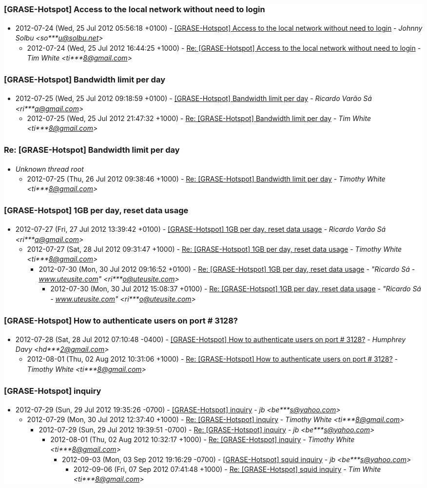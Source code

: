 ### [GRASE-Hotspot] Access to the local network without need to login
+ 2012-07-24 (Wed, 25 Jul 2012 05:56:18 +0100) - [[GRASE-Hotspot] Access to the local network without need to login](/archive/2012/07/23d1898795ed262255df0fdc8ea32c962d2b353f303fa4170e6de42f8c018acf) - _Johnny Solbu \<so***u@solbu.net\>_
  + 2012-07-24 (Wed, 25 Jul 2012 16:44:25 +1000) - [Re: [GRASE-Hotspot] Access to the local network without need to	login](/archive/2012/07/3005fc9ec39137be606fd0a97abed5e8a59a47171501d548639b36b2824462cf) - _Tim White \<ti***8@gmail.com\>_

### [GRASE-Hotspot] Bandwidth limit per day
+ 2012-07-25 (Wed, 25 Jul 2012 09:18:59 +0100) - [[GRASE-Hotspot] Bandwidth limit per day](/archive/2012/07/e43be3891ec9b0e2f1599c2d458e1f9cb25d3fdfb36a7d68e1c9049cd9ba7840) - _Ricardo Varão Sá \<ri***a@gmail.com\>_
  + 2012-07-25 (Wed, 25 Jul 2012 21:47:32 +1000) - [Re: [GRASE-Hotspot] Bandwidth limit per day](/archive/2012/07/aeab795389bba024a3f874cf60fd6efead44af19bf6ac0ff35eaadc34f112a48) - _Tim White \<ti***8@gmail.com\>_

### Re: [GRASE-Hotspot] Bandwidth limit per day
+ _Unknown thread root_
  + 2012-07-25 (Thu, 26 Jul 2012 09:38:46 +1000) - [Re: [GRASE-Hotspot] Bandwidth limit per day](/archive/2012/07/a2327709f4b81fb83526f43fb6e9a1cee7305016a917dad0314f1b9f3b73f731) - _Timothy White \<ti***8@gmail.com\>_

### [GRASE-Hotspot] 1GB per day, reset data usage
+ 2012-07-27 (Fri, 27 Jul 2012 13:39:42 +0100) - [[GRASE-Hotspot] 1GB per day, reset data usage](/archive/2012/07/90b8ab3e17db125808770de5d913bcbb268653abe781cc1bc4e4cd3b2e9ca9f2) - _Ricardo Varão Sá \<ri***a@gmail.com\>_
  + 2012-07-27 (Sat, 28 Jul 2012 09:31:47 +1000) - [Re: [GRASE-Hotspot] 1GB per day, reset data usage](/archive/2012/07/2a9c850db93165c185f63c7c8535b67e8fd4d572d49f77c78180840fa2e92446) - _Timothy White \<ti***8@gmail.com\>_
    + 2012-07-30 (Mon, 30 Jul 2012 09:16:52 +0100) - [Re: [GRASE-Hotspot] 1GB per day, reset data usage](/archive/2012/07/81ee099c590fd0f2e0d722f3151220063ced4229d3c17f5735ba6fbc62760c47) - _"Ricardo Sá - www.uteusite.com" \<ri***o@uteusite.com\>_
      + 2012-07-30 (Mon, 30 Jul 2012 15:08:37 +0100) - [Re: [GRASE-Hotspot] 1GB per day, reset data usage](/archive/2012/07/539c678654e51e263b137d1bdf35efa16ad7fc3b867191c898dd5b3dd6c030b3) - _"Ricardo Sá - www.uteusite.com" \<ri***o@uteusite.com\>_

### [GRASE-Hotspot] How to authenticate users on port # 3128?
+ 2012-07-28 (Sat, 28 Jul 2012 07:10:48 -0400) - [[GRASE-Hotspot] How to authenticate users on port # 3128?](/archive/2012/07/574d5a5246558539cb37dadd4bd8cbf3db0072858b50e3632b331db6e42a0cb0) - _Humphrey Davy \<hd***2@gmail.com\>_
  + 2012-08-01 (Thu, 02 Aug 2012 10:31:06 +1000) - [Re: [GRASE-Hotspot] How to authenticate users on port # 3128?](/archive/2012/08/93b63c9f2a92157ddfee1581c1220dd984997ec99e99c46824bdfd1e1bdcd0e4) - _Timothy White \<ti***8@gmail.com\>_

### [GRASE-Hotspot] inquiry
+ 2012-07-29 (Sun, 29 Jul 2012 19:35:26 -0700) - [[GRASE-Hotspot] inquiry](/archive/2012/07/2317189dbd582f369819865dee16892230fddcc270a244c174cb967d1c6ff63f) - _jb \<be***s@yahoo.com\>_
  + 2012-07-29 (Mon, 30 Jul 2012 12:37:40 +1000) - [Re: [GRASE-Hotspot] inquiry](/archive/2012/07/6caf143310b365169d03660b3ea4d305af74fedd4c5374e052039f73cdf44cce) - _Timothy White \<ti***8@gmail.com\>_
    + 2012-07-29 (Sun, 29 Jul 2012 19:39:51 -0700) - [Re: [GRASE-Hotspot] inquiry](/archive/2012/07/43d847a3a8f13b8dbae1dd565d968f98491299dec925aff6cba242db25818fcd) - _jb \<be***s@yahoo.com\>_
      + 2012-08-01 (Thu, 02 Aug 2012 10:32:17 +1000) - [Re: [GRASE-Hotspot] inquiry](/archive/2012/08/e8f007dded26dcfb1f48717da92676addee9d423489aa48749d82c0e2154a74a) - _Timothy White \<ti***8@gmail.com\>_
        + 2012-09-03 (Mon, 03 Sep 2012 19:16:29 -0700) - [[GRASE-Hotspot] squid inquiry](/archive/2012/09/204fdccf95341fefd2acc248f66b8a3a9b7b5717be270e4b32a095db00594481) - _jb \<be***s@yahoo.com\>_
          + 2012-09-06 (Fri, 07 Sep 2012 07:41:48 +1000) - [Re: [GRASE-Hotspot] squid inquiry](/archive/2012/09/82c71c8145702e946ff6517767905c71f622c9ce1ae23f32b8de982b8ac9d266) - _Tim White \<ti***8@gmail.com\>_